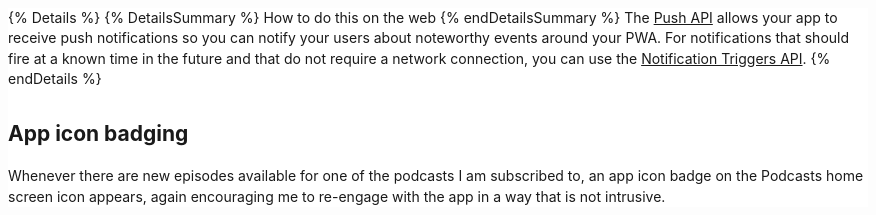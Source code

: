 {% Details %}
{% DetailsSummary %}
  How to do this on the web
{% endDetailsSummary %}
  The <a href="https://developers.google.com/web/fundamentals/push-notifications">Push API</a>
  allows your app to receive push notifications so you can notify your users about noteworthy events around your PWA.
  For notifications that should fire at a known time in the future and that do not require a network connection,
  you can use the <a href="https://web.dev/notification-triggers/">Notification Triggers API</a>.
{% endDetails %}

## App icon badging

Whenever there are new episodes available for one of the podcasts I am subscribed to, an app icon badge on the Podcasts home screen icon appears, again encouraging me to re-engage with the app in a way that is not intrusive.

<figure class="w-figure">